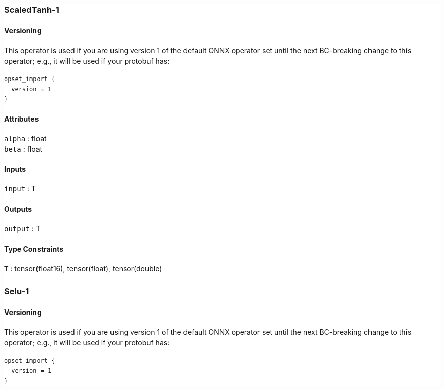 ### <a name="ScaledTanh-1"></a>**ScaledTanh-1**</a>

#### Versioning

This operator is used if you are using version 1 of the default ONNX operator set until the next BC-breaking change to this operator; e.g., it will be used if your protobuf has:

~~~~
opset_import {
  version = 1
}
~~~~

#### Attributes

<dl>
<dt><tt>alpha</tt> : float</dt>
<dd></dd>
<dt><tt>beta</tt> : float</dt>
<dd></dd>
</dl>

#### Inputs

<dl>
<dt><tt>input</tt> : T</dt>
<dd></dd>
</dl>

#### Outputs

<dl>
<dt><tt>output</tt> : T</dt>
<dd></dd>
</dl>

#### Type Constraints

<dl>
<dt><tt>T</tt> : tensor(float16), tensor(float), tensor(double)</dt>
<dd></dd>
</dl>

### <a name="Selu-1"></a>**Selu-1**</a>

#### Versioning

This operator is used if you are using version 1 of the default ONNX operator set until the next BC-breaking change to this operator; e.g., it will be used if your protobuf has:

~~~~
opset_import {
  version = 1
}
~~~~
